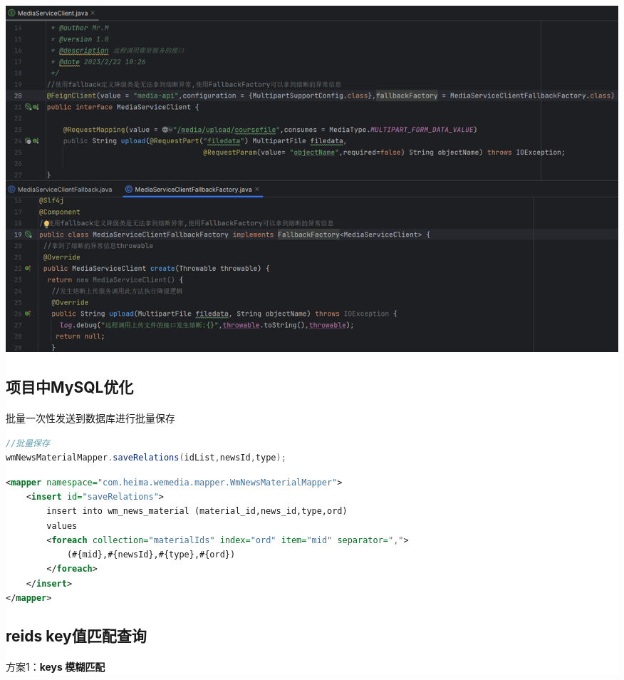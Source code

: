 ![image-20230702192636209](图集/image-20230702192636209.png)

## 项目中MySQL优化

批量一次性发送到数据库进行批量保存

```java
//批量保存
wmNewsMaterialMapper.saveRelations(idList,newsId,type);
```

```xml
<mapper namespace="com.heima.wemedia.mapper.WmNewsMaterialMapper">
    <insert id="saveRelations">
        insert into wm_news_material (material_id,news_id,type,ord)
        values
        <foreach collection="materialIds" index="ord" item="mid" separator=",">
            (#{mid},#{newsId},#{type},#{ord})
        </foreach>
    </insert>
</mapper>
```



## reids key值匹配查询

方案1：**keys 模糊匹配**
